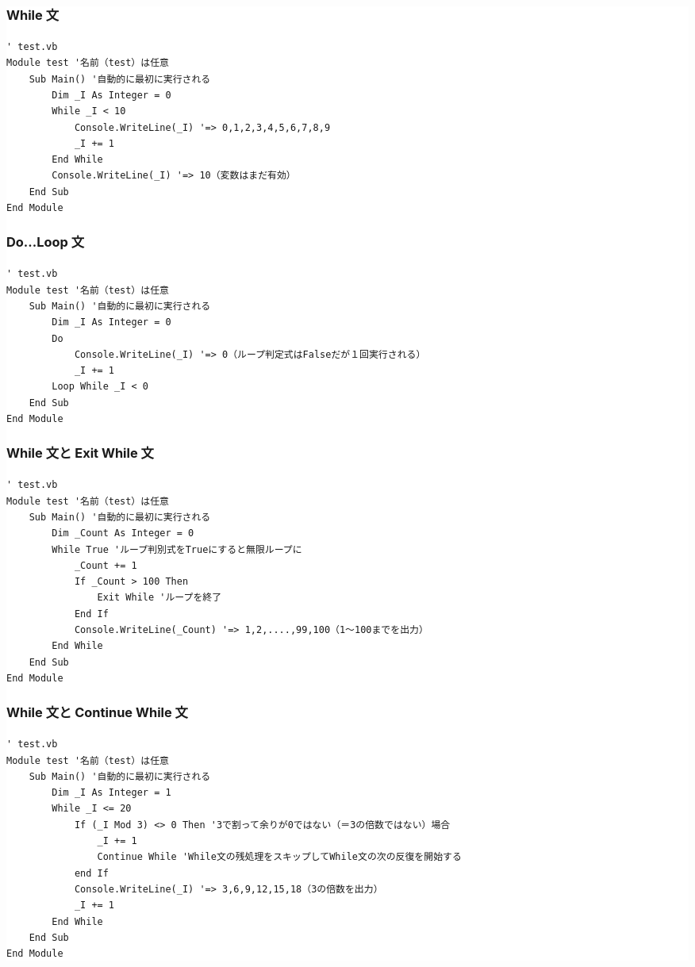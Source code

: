 ### While 文
```
' test.vb
Module test '名前（test）は任意
    Sub Main() '自動的に最初に実行される
        Dim _I As Integer = 0
        While _I < 10
            Console.WriteLine(_I) '=> 0,1,2,3,4,5,6,7,8,9
            _I += 1
        End While
        Console.WriteLine(_I) '=> 10（変数はまだ有効）
    End Sub
End Module
```

### Do...Loop 文
```
' test.vb
Module test '名前（test）は任意
    Sub Main() '自動的に最初に実行される
        Dim _I As Integer = 0
        Do
            Console.WriteLine(_I) '=> 0（ループ判定式はFalseだが１回実行される）
            _I += 1
        Loop While _I < 0
    End Sub
End Module
```

### While 文と Exit While 文
```
' test.vb
Module test '名前（test）は任意
    Sub Main() '自動的に最初に実行される
        Dim _Count As Integer = 0
        While True 'ループ判別式をTrueにすると無限ループに
            _Count += 1
            If _Count > 100 Then
                Exit While 'ループを終了
            End If
            Console.WriteLine(_Count) '=> 1,2,....,99,100（1〜100までを出力）
        End While
    End Sub
End Module
```

### While 文と Continue While 文
```
' test.vb
Module test '名前（test）は任意
    Sub Main() '自動的に最初に実行される
        Dim _I As Integer = 1
        While _I <= 20
            If (_I Mod 3) <> 0 Then '3で割って余りが0ではない（＝3の倍数ではない）場合
                _I += 1
                Continue While 'While文の残処理をスキップしてWhile文の次の反復を開始する
            end If
            Console.WriteLine(_I) '=> 3,6,9,12,15,18（3の倍数を出力）
            _I += 1
        End While
    End Sub
End Module
```
